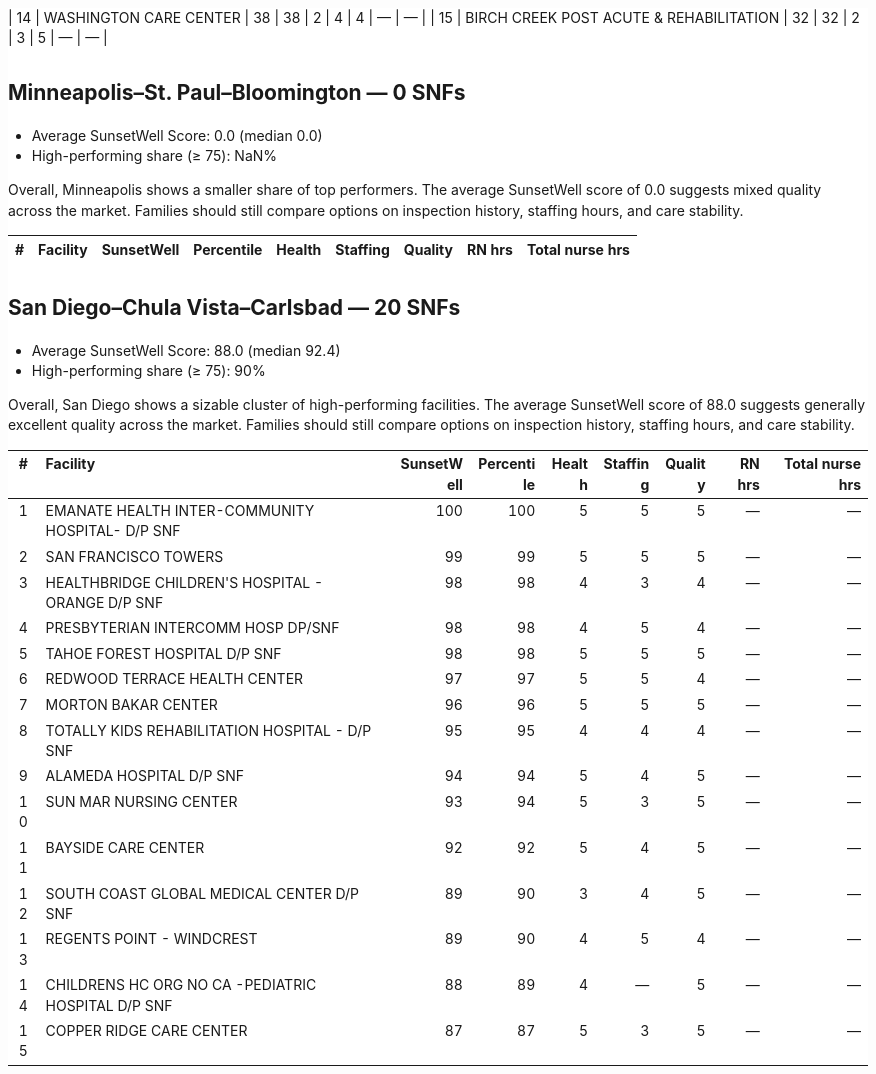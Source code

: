 | 14 | WASHINGTON CARE CENTER | 38 | 38 | 2 | 4 | 4 | — | — |
| 15 | BIRCH CREEK POST ACUTE & REHABILITATION | 32 | 32 | 2 | 3 | 5 | — | — |

## Minneapolis–St. Paul–Bloomington — 0 SNFs

- Average SunsetWell Score: 0.0 (median 0.0)
- High-performing share (≥ 75): NaN%

Overall, Minneapolis shows a smaller share of top performers. The average SunsetWell score of 0.0 suggests mixed quality across the market. Families should still compare options on inspection history, staffing hours, and care stability.

| # | Facility | SunsetWell | Percentile | Health | Staffing | Quality | RN hrs | Total nurse hrs |
|:-:|:---------|-----------:|----------:|-------:|---------:|--------:|------:|----------------:|

## San Diego–Chula Vista–Carlsbad — 20 SNFs

- Average SunsetWell Score: 88.0 (median 92.4)
- High-performing share (≥ 75): 90%

Overall, San Diego shows a sizable cluster of high-performing facilities. The average SunsetWell score of 88.0 suggests generally excellent quality across the market. Families should still compare options on inspection history, staffing hours, and care stability.

| # | Facility | SunsetWell | Percentile | Health | Staffing | Quality | RN hrs | Total nurse hrs |
|:-:|:---------|-----------:|----------:|-------:|---------:|--------:|------:|----------------:|
| 1 | EMANATE HEALTH INTER-COMMUNITY HOSPITAL- D/P SNF | 100 | 100 | 5 | 5 | 5 | — | — |
| 2 | SAN FRANCISCO TOWERS | 99 | 99 | 5 | 5 | 5 | — | — |
| 3 | HEALTHBRIDGE CHILDREN'S HOSPITAL - ORANGE D/P SNF | 98 | 98 | 4 | 3 | 4 | — | — |
| 4 | PRESBYTERIAN INTERCOMM HOSP DP/SNF | 98 | 98 | 4 | 5 | 4 | — | — |
| 5 | TAHOE FOREST HOSPITAL D/P SNF | 98 | 98 | 5 | 5 | 5 | — | — |
| 6 | REDWOOD TERRACE HEALTH CENTER | 97 | 97 | 5 | 5 | 4 | — | — |
| 7 | MORTON BAKAR CENTER | 96 | 96 | 5 | 5 | 5 | — | — |
| 8 | TOTALLY KIDS REHABILITATION HOSPITAL - D/P SNF | 95 | 95 | 4 | 4 | 4 | — | — |
| 9 | ALAMEDA HOSPITAL D/P SNF | 94 | 94 | 5 | 4 | 5 | — | — |
| 10 | SUN MAR NURSING CENTER | 93 | 94 | 5 | 3 | 5 | — | — |
| 11 | BAYSIDE CARE CENTER | 92 | 92 | 5 | 4 | 5 | — | — |
| 12 | SOUTH COAST GLOBAL MEDICAL CENTER D/P SNF | 89 | 90 | 3 | 4 | 5 | — | — |
| 13 | REGENTS POINT - WINDCREST | 89 | 90 | 4 | 5 | 4 | — | — |
| 14 | CHILDRENS HC ORG NO CA -PEDIATRIC HOSPITAL D/P SNF | 88 | 89 | 4 | — | 5 | — | — |
| 15 | COPPER RIDGE CARE CENTER | 87 | 87 | 5 | 3 | 5 | — | — |
